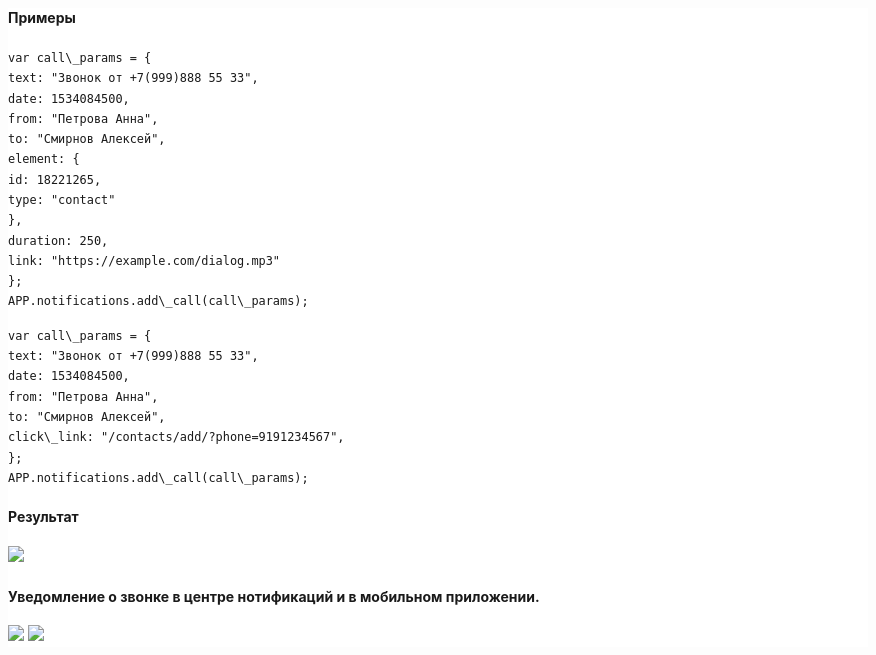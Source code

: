 #### Примеры

```
var call\_params = {
text: "Звонок от +7(999)888 55 33",
date: 1534084500,
from: "Петрова Анна",
to: "Смирнов Алексей",
element: {
id: 18221265,
type: "contact"
},
duration: 250,
link: "https://example.com/dialog.mp3"
};
APP.notifications.add\_call(call\_params);
```

```
var call\_params = {
text: "Звонок от +7(999)888 55 33",
date: 1534084500,
from: "Петрова Анна",
to: "Смирнов Алексей",
click\_link: "/contacts/add/?phone=9191234567",
};
APP.notifications.add\_call(call\_params);
```

#### Результат

![](/uploads/2019/06/Screenshot_10_1-1.png)

#### Уведомление о звонке в центре нотификаций и в мобильном приложении.

![](/uploads/2019/06/Screenshot_10.png) ![](/uploads/2019/06/Screenshot_10_2.png)
